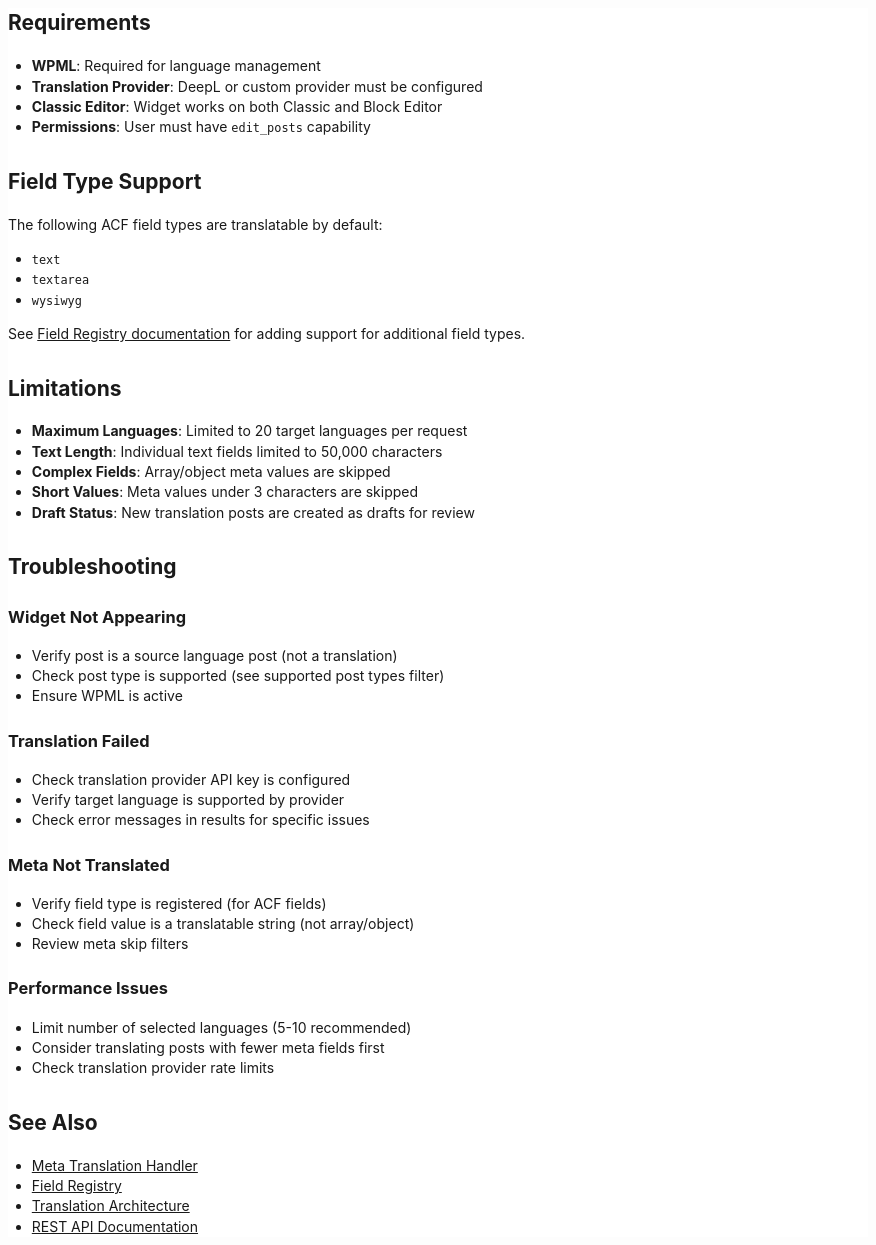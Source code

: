 ## Requirements

- **WPML**: Required for language management
- **Translation Provider**: DeepL or custom provider must be configured
- **Classic Editor**: Widget works on both Classic and Block Editor
- **Permissions**: User must have `edit_posts` capability

## Field Type Support

The following ACF field types are translatable by default:

- `text`
- `textarea`
- `wysiwyg`

See [Field Registry documentation](field-registry.md) for adding support for additional field types.

## Limitations

- **Maximum Languages**: Limited to 20 target languages per request
- **Text Length**: Individual text fields limited to 50,000 characters
- **Complex Fields**: Array/object meta values are skipped
- **Short Values**: Meta values under 3 characters are skipped
- **Draft Status**: New translation posts are created as drafts for review

## Troubleshooting

### Widget Not Appearing

- Verify post is a source language post (not a translation)
- Check post type is supported (see supported post types filter)
- Ensure WPML is active

### Translation Failed

- Check translation provider API key is configured
- Verify target language is supported by provider
- Check error messages in results for specific issues

### Meta Not Translated

- Verify field type is registered (for ACF fields)
- Check field value is a translatable string (not array/object)
- Review meta skip filters

### Performance Issues

- Limit number of selected languages (5-10 recommended)
- Consider translating posts with fewer meta fields first
- Check translation provider rate limits

## See Also

- [Meta Translation Handler](../Translation/meta-translation-handler.md)
- [Field Registry](field-registry.md)
- [Translation Architecture](../Translation/architecture-overview.md)
- [REST API Documentation](../REST_API/wpml-rest-translation.md)
